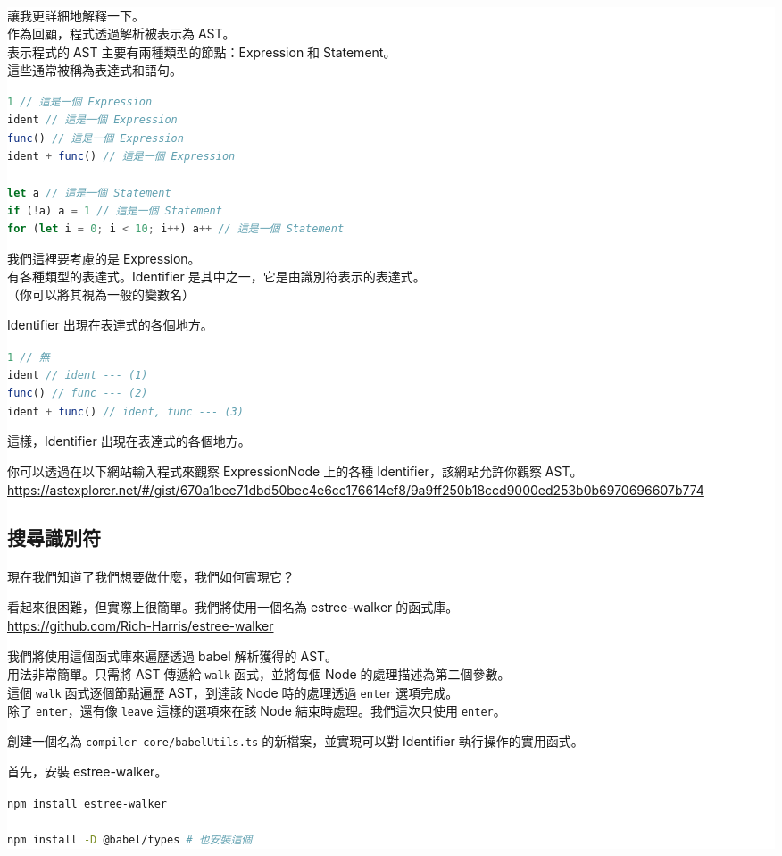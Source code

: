 讓我更詳細地解釋一下。  
作為回顧，程式透過解析被表示為 AST。  
表示程式的 AST 主要有兩種類型的節點：Expression 和 Statement。  
這些通常被稱為表達式和語句。

```ts
1 // 這是一個 Expression
ident // 這是一個 Expression
func() // 這是一個 Expression
ident + func() // 這是一個 Expression

let a // 這是一個 Statement
if (!a) a = 1 // 這是一個 Statement
for (let i = 0; i < 10; i++) a++ // 這是一個 Statement
```

我們這裡要考慮的是 Expression。  
有各種類型的表達式。Identifier 是其中之一，它是由識別符表示的表達式。  
（你可以將其視為一般的變數名）

Identifier 出現在表達式的各個地方。

```ts
1 // 無
ident // ident --- (1)
func() // func --- (2)
ident + func() // ident, func --- (3)
```

這樣，Identifier 出現在表達式的各個地方。

你可以透過在以下網站輸入程式來觀察 ExpressionNode 上的各種 Identifier，該網站允許你觀察 AST。  
https://astexplorer.net/#/gist/670a1bee71dbd50bec4e6cc176614ef8/9a9ff250b18ccd9000ed253b0b6970696607b774

## 搜尋識別符

現在我們知道了我們想要做什麼，我們如何實現它？

看起來很困難，但實際上很簡單。我們將使用一個名為 estree-walker 的函式庫。  
https://github.com/Rich-Harris/estree-walker

我們將使用這個函式庫來遍歷透過 babel 解析獲得的 AST。  
用法非常簡單。只需將 AST 傳遞給 `walk` 函式，並將每個 Node 的處理描述為第二個參數。  
這個 `walk` 函式逐個節點遍歷 AST，到達該 Node 時的處理透過 `enter` 選項完成。  
除了 `enter`，還有像 `leave` 這樣的選項來在該 Node 結束時處理。我們這次只使用 `enter`。

創建一個名為 `compiler-core/babelUtils.ts` 的新檔案，並實現可以對 Identifier 執行操作的實用函式。

首先，安裝 estree-walker。

```sh
npm install estree-walker

npm install -D @babel/types # 也安裝這個
```
